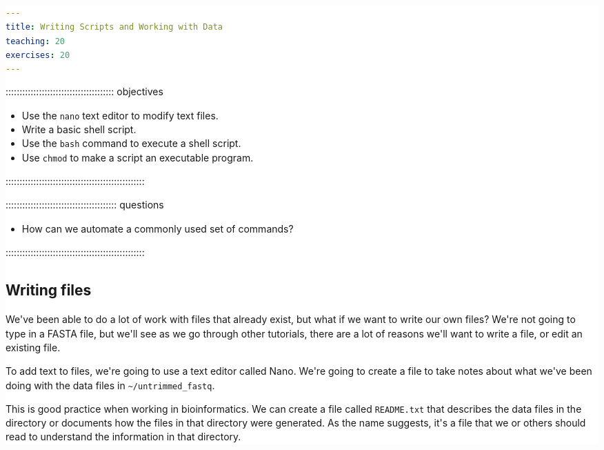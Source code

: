 ```yaml
---
title: Writing Scripts and Working with Data
teaching: 20
exercises: 20
---
```


::::::::::::::::::::::::::::::::::::::: objectives

- Use the `nano` text editor to modify text files.
- Write a basic shell script.
- Use the `bash` command to execute a shell script.
- Use `chmod` to make a script an executable program.

::::::::::::::::::::::::::::::::::::::::::::::::::

:::::::::::::::::::::::::::::::::::::::: questions

- How can we automate a commonly used set of commands?

::::::::::::::::::::::::::::::::::::::::::::::::::

<script language="javascript" type="text/javascript">
function set_page_view_defaults() {
    document.getElementById('div_win').style.display = 'block';
    document.getElementById('div_unix').style.display = 'none';
};

function change_content_by_platform(form_control){
    if (!form_control || document.getElementById(form_control).value == 'win') {
        set_page_view_defaults();
    } else if (document.getElementById(form_control).value == 'unix') {
        document.getElementById('div_win').style.display = 'none';
        document.getElementById('div_unix').style.display = 'block';
    } else {
        alert("Error: Missing platform value for 'change_content_by_platform()' script!");
    }
}

window.onload = set_page_view_defaults;
</script>

## Writing files

We've been able to do a lot of work with files that already exist, but what if we want to write our own files? We're not going to type in a FASTA file, but we'll see as we go through other tutorials, there are a lot of reasons we'll want to write a file, or edit an existing file.

To add text to files, we're going to use a text editor called Nano. We're going to create a file to take notes about what we've been doing with the data files in `~/untrimmed_fastq`.

This is good practice when working in bioinformatics. We can create a file called `README.txt` that describes the data files in the directory or documents how the files in that directory were generated.  As the name suggests, it's a file that we or others should read to understand the information in that directory.
